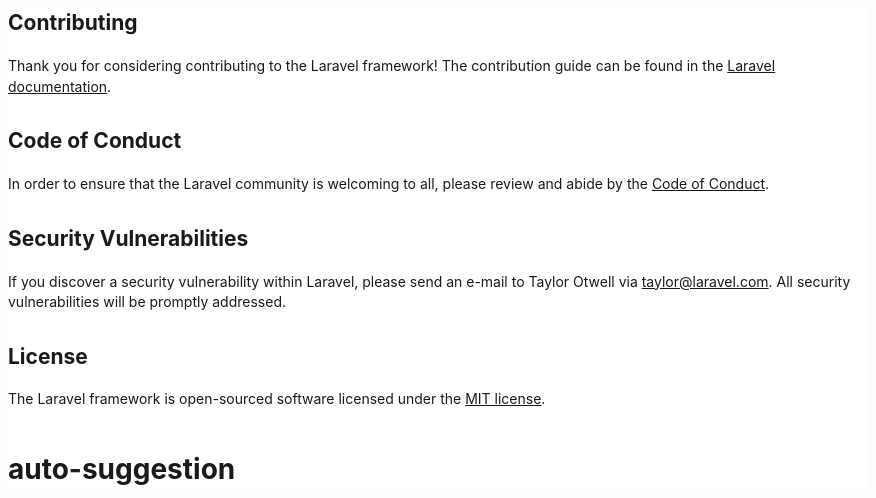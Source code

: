 ## Contributing

Thank you for considering contributing to the Laravel framework! The contribution guide can be found in the [Laravel documentation](https://laravel.com/docs/contributions).

## Code of Conduct

In order to ensure that the Laravel community is welcoming to all, please review and abide by the [Code of Conduct](https://laravel.com/docs/contributions#code-of-conduct).

## Security Vulnerabilities

If you discover a security vulnerability within Laravel, please send an e-mail to Taylor Otwell via [taylor@laravel.com](mailto:taylor@laravel.com). All security vulnerabilities will be promptly addressed.

## License

The Laravel framework is open-sourced software licensed under the [MIT license](https://opensource.org/licenses/MIT).
# auto-suggestion
